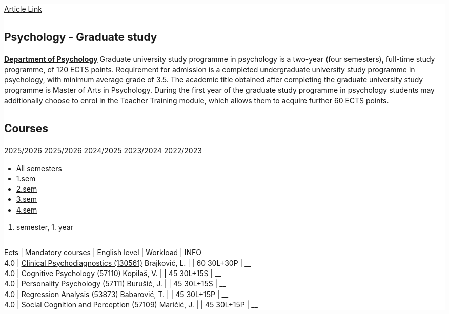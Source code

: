 [Article Link](https://www.fhs.hr/en/graduade_study/psychology)

## Psychology - Graduate study
[**Department of Psychology**](https://www.fhs.unizg.hr/psychology)
Graduate university study programme in psychology is a two-year (four semesters), full-time study programme, of 120 ECTS points. Requirement for admission is a completed undergraduate university study programme in psychology, with minimum average grade of 3.5. The academic title obtained after completing the graduate university study programme is Master of Arts in Psychology. During the first year of the graduate study programme in psychology students may additionally choose to enrol in the Teacher Training module, which allows them to acquire further 60 ECTS points.
  

## Courses
2025/2026 
[2025/2026](https://www.fhs.hr/en/graduade_study/psychology?ak=2025#akgod) [2024/2025](https://www.fhs.hr/en/graduade_study/psychology?ak=2024#akgod) [2023/2024](https://www.fhs.hr/en/graduade_study/psychology?ak=2023#akgod) [2022/2023](https://www.fhs.hr/en/graduade_study/psychology?ak=2022#akgod)
  * [All semesters](https://www.fhs.hr/en/graduade_study/psychology#v1id-523718_465095_1_0 "All semesters")
  * [1.sem](https://www.fhs.hr/en/graduade_study/psychology#v1id-523718_465095_1_1 "1.sem")
  * [2.sem](https://www.fhs.hr/en/graduade_study/psychology#v1id-523718_465095_1_2 "2.sem")
  * [3.sem](https://www.fhs.hr/en/graduade_study/psychology#v1id-523718_465095_1_3 "3.sem")
  * [4.sem](https://www.fhs.hr/en/graduade_study/psychology#v1id-523718_465095_1_4 "4.sem")


1. semester, 1. year  
---  
Ects |  Mandatory courses  | English level | Workload | INFO  
4.0 |  [Clinical Psychodiagnostics (130561)](https://www.fhs.hr/en/course/clipsy_a) Brajković, L. |  | 60 30L+30P |  [__](javascript:show_window\('/.cms/predmet_info?_v1=JJbFzz1TfH8pFcselQKirCTwZNKfLN53-SeK6Q41w4HgcvWnQn8kGoE37yOqGlQPxVk7jSA9AteYul_uAV1Pi1wwL8KkmV0rE2gIP6fxG9bYCtQSK_YwYxzqYvnJhN4iDw9L0WKh3g8NWcW37wSEFSL8pG1a7jFOT3B5Iqme5H5-yrQR7itBOia56XS-7g4pQCNB4g==&_v1flags=gxT2-egtlkLYkmRi4guivWIGzJ5rYrOitN_wOhqiqYNbF5HrLXeCmU00yPkVXINcrxgR_PCY4-74w28wJoRwtW8RoDvTiWjWBArWvqTSHCa7CMp-X9mA1T3AM9rcvz_5hWkqkfhR8Lb9AICMjTIk1Ni1I7DjpzowYXqzYXyFSjV_muv5&_lid=82933&_rand=0',%20''\))  
4.0 |  [Cognitive Psychology (57110)](https://www.fhs.hr/en/course/cogpsy) Kopilaš, V. |  | 45 30L+15S |  [__](javascript:show_window\('/.cms/predmet_info?_v1=TcCfmYJXob6-Vvi3fwNLBpPAR5pk86b9Ijm-rCH9R7cpdDIi7mN7ebqLbIs4sVhpQkNSaC2KyuWid0Q7j6bJcH21LBjkU2SNyjsVIAFmeNodg4glP1s6212sIyJQNon6DICs6375vCYwcZXschwn-0g7YDgEQPsa9wee5Bnx30GRMRYE8OuxGz76gcj9xQF0Uh9a7A==&_v1flags=smAefODfrYwHukaJ55TYnW1Dkmq1WK_kTRHBPGQvyREkOv2zb5o4AqRtGdXusQfDJfxMMLDVoj41sdR-Je7uOtS_N4LZ75MMch8RCnymCK3GMZd0r-aMGUAINl9ppXxsnRiL1A1LglEe9E8YRP2gshDoHV1yMDk1WckEU0X6854z4bmD&_lid=82933&_rand=0',%20''\))  
4.0 |  [Personality Psychology (57111)](https://www.fhs.hr/en/course/perpsy) Burušić, J. |  | 45 30L+15S |  [__](javascript:show_window\('/.cms/predmet_info?_v1=BIcKk-uYUUKVPkdXf9FYtCc2ZcL8pxoo_1U7vkBRcE8CqjaRTX_1FwB9-6DL3RyY-ztmCfgAdQSTfN6D5qL7bZusXuoSnwtA9FZUjHTKA_rdemAiG7x8zHtMNTtrBGkIa1NFEtwT0z1UR1JtCM5JBQykAxDXF-oNbFTOUcLkP3LHbpd9qs9B0XnISfmvRmR2FrKV2Q==&_v1flags=NfjL_d8nICuSGo4FLB_pQiEI0pJJ-ROe7h4L_oxeUEg_UrZdlyfpYNHqGPDrLOnBU8vl8SaJpeN_5u70FozUGYg_2CCk9jtwlADhlHiDNB-f-Sey8t_8EnwIiEf35ZaL3kOugX_zNRkx3-f3bWLL4SwZeXYgI_MqS1WAA15VxX7Gm0qn&_lid=82933&_rand=0',%20''\))  
4.0 |  [Regression Analysis (53873)](https://www.fhs.hr/en/course/regana) Babarović, T. |  | 45 30L+15P |  [__](javascript:show_window\('/.cms/predmet_info?_v1=sbxkCmRjycfSUBPn2Ekz09c93XIknPYcKUR1HAJVu8pIxs2ckYaV7cWqP3zCzIRNCPR2aKmKa-Olg3FTXO1-gQPjd2cOROMpKq0RN26JRS5ewrxvAm0RKplwMitZznTHtHrexPlnrAiaWX7seBAMxSXnLubJGNsHBX92mwaymNv9_YGSjCV9b4Un-o2lUeGFuIlLtw==&_v1flags=d_ygNV_HPht5tlUz1yCWbHrMB22jWZKTCoVfwVUrdOEDqzeS8GeYuMBGeG71sMSlwyzZV1lP4r5UH-kbQFt2exfVvp4A_yKrROfqAcz7uOIFEgEwz0XiQ3s-V4aR2UyrPhM9DpQRHn9t84lIPG7aZz8xam509WMHbgoJeLYaGPZR9q4U&_lid=82933&_rand=0',%20''\))  
4.0 |  [Social Cognition and Perception (57109)](https://www.fhs.hr/en/course/scap) Maričić, J. |  | 45 30L+15P |  [__](javascript:show_window\('/.cms/predmet_info?_v1=PhgnqaH02ptdfNeak2kw8SAeLUZgV2gn8vRba4G-4wdhiFE6EyI1pYNxFATt8FQBgsJs-0ouI2_9LdJ7WX0wzYpCxs8XXOZq-_UzFQV54ts-rRhRWYJ1pjDvj2yJiD7lpQionc6f5IcoVNI1OYfhVbyf17dWIyFH3JRbYYNEjAAEA1vuifAT3aRn_kp82G8_ZWEHfQ==&_v1flags=mpHKYj1H7pQdsjXs3NqGc6m4n7aU7urAbAY9gTiBtYp5C32OGsgzWhV7hBNduWPHOdBocGajUnSMbHJf6OV1jaL4DUzQCkUL4iGGAURI86lRDc8qDse1-VGuh7jt5zzUE-52wb8nugS5Q2__RoD07Xl5skRBh3AZqxfVZZGAkO4mmp4S&_lid=82933&_rand=0',%20''\))  